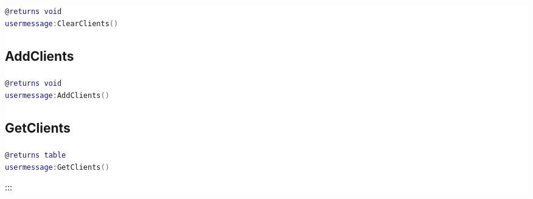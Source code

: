 ```lua
@returns void
usermessage:ClearClients()
```
## AddClients
```lua
@returns void
usermessage:AddClients()
```
## GetClients
```lua
@returns table
usermessage:GetClients()
```

:::